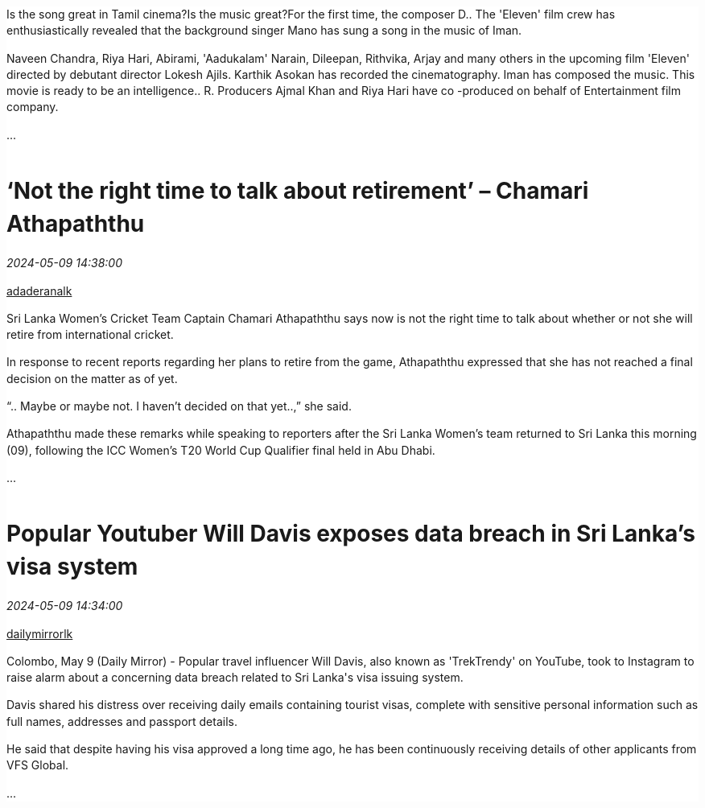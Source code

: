 Is the song great in Tamil cinema?Is the music great?For the first time, the composer D.. The 'Eleven' film crew has enthusiastically revealed that the background singer Mano has sung a song in the music of Iman.

Naveen Chandra, Riya Hari, Abirami, 'Aadukalam' Narain, Dileepan, Rithvika, Arjay and many others in the upcoming film 'Eleven' directed by debutant director Lokesh Ajils. Karthik Asokan has recorded the cinematography. Iman has composed the music. This movie is ready to be an intelligence.. R. Producers Ajmal Khan and Riya Hari have co -produced on behalf of Entertainment film company.

...



# ‘Not the right time to talk about retirement’ – Chamari Athapaththu

*2024-05-09 14:38:00*

[adaderanalk](https://www.adaderana.lk/news/99107/not-the-right-time-to-talk-about-retirement-chamari-athapaththu)

Sri Lanka Women’s Cricket Team Captain Chamari Athapaththu says now is not the right time to talk about whether or not she will retire from international cricket.

In response to recent reports regarding her plans to retire from the game, Athapaththu expressed that she has not reached a final decision on the matter as of yet.

“.. Maybe or maybe not. I haven’t decided on that yet..,” she said.

Athapaththu made these remarks while speaking to reporters after the Sri Lanka Women’s team returned to Sri Lanka this morning (09), following the ICC Women’s T20 World Cup Qualifier final held in Abu Dhabi.

...



# Popular Youtuber Will Davis exposes data breach in Sri Lanka’s visa system

*2024-05-09 14:34:00*

[dailymirrorlk](https://www.dailymirror.lk/breaking-news/Popular-Youtuber-Will-Davis-exposes-data-breach-in-Sri-Lankas-visa-system/108-282251)

Colombo, May 9 (Daily Mirror) - Popular travel influencer Will Davis, also known as 'TrekTrendy' on YouTube, took to Instagram to raise alarm about a concerning data breach related to Sri Lanka's visa issuing system.

Davis shared his distress over receiving daily emails containing tourist visas, complete with sensitive personal information such as full names, addresses and passport details.

He said that despite having his visa approved a long time ago, he has been continuously receiving details of other applicants from VFS Global.

...

